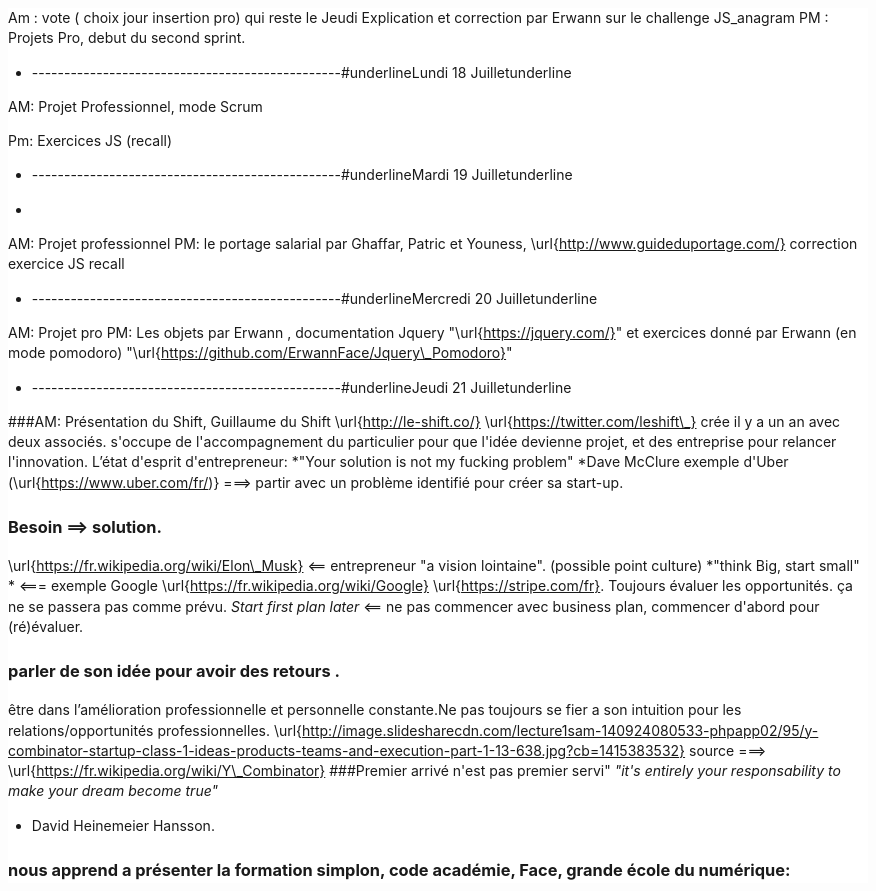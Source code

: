 Am : vote ( choix  jour insertion pro) qui reste le Jeudi
Explication et correction  par Erwann sur le challenge JS\_anagram 
PM : Projets Pro, debut du second sprint.

   * ------------------------------------------------#underlineLundi 18 Juilletunderline

AM: Projet Professionnel, mode Scrum

Pm: Exercices JS (recall)

   * ------------------------------------------------#underlineMardi 19 Juilletunderline

   * 
AM: Projet professionnel
PM: le portage salarial par Ghaffar, Patric et Youness,    \url{http://www.guideduportage.com/}
 correction exercice JS recall


   * ------------------------------------------------#underlineMercredi 20 Juilletunderline

AM: Projet pro
PM: Les objets par Erwann ,
 documentation Jquery  "\url{https://jquery.com/}"
 et exercices donné par Erwann (en mode pomodoro) "\url{https://github.com/ErwannFace/Jquery\_Pomodoro}"

   * ------------------------------------------------#underlineJeudi 21 Juilletunderline

###AM: Présentation du Shift,
Guillaume du Shift  \url{http://le-shift.co/}     \url{https://twitter.com/leshift\_}
crée il y a un an avec deux associés. s'occupe de l'accompagnement du particulier pour que l'idée devienne projet, et des entreprise pour relancer l'innovation.
L’état d'esprit d'entrepreneur: *"Your solution is not my fucking problem" *Dave McClure
exemple d'Uber (\url{https://www.uber.com/fr/)} ===> partir avec un problème identifié pour créer sa start-up.
### Besoin ==> solution.
\url{https://fr.wikipedia.org/wiki/Elon\_Musk} <== entrepreneur "a vision lointaine". (possible point culture)
*"think Big, start small" * <=== exemple Google  \url{https://fr.wikipedia.org/wiki/Google}         \url{https://stripe.com/fr}.
Toujours évaluer les opportunités. ça ne se passera pas comme prévu.
*Start first plan later* <== ne pas commencer  avec business plan, commencer d'abord pour (ré)évaluer.
### parler de son idée pour avoir des retours .
 être dans l’amélioration professionnelle et personnelle constante.Ne pas toujours se fier a son intuition pour les relations/opportunités professionnelles.
         \url{http://image.slidesharecdn.com/lecture1sam-140924080533-phpapp02/95/y-combinator-startup-class-1-ideas-products-teams-and-execution-part-1-13-638.jpg?cb=1415383532}
        source ===>  \url{https://fr.wikipedia.org/wiki/Y\_Combinator} 
###Premier arrivé n'est pas premier servi"
*"it's entirely your responsability to make your dream become true"*

   * David Heinemeier Hansson.
### nous apprend a présenter la formation simplon, code académie, Face, grande école du numérique:
